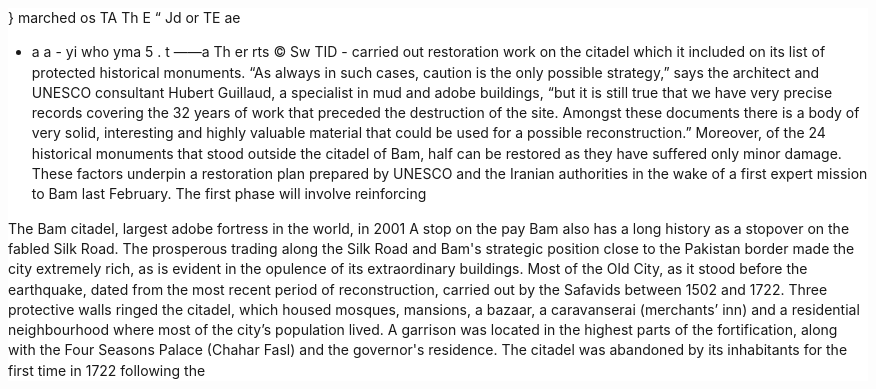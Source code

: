 } 
marched os 
TA Th E 
“ Jd 
or TE ae 
- a a - yi who yma 5 
. t ——a Th er rts © Sw TID - 
carried out restoration work on the citadel which 
it included on its list of protected historical 
monuments. 
“As always in such cases, caution is the only 
possible strategy,” says the architect and UNESCO 
consultant Hubert Guillaud, a specialist in mud 
and adobe buildings, “but it is still true that we 
have very precise records covering the 32 years 
of work that preceded the destruction of the site. 
Amongst these documents there is a body of very 
solid, interesting and highly valuable material that 
could be used for a possible reconstruction.” 
Moreover, of the 24 historical monuments that 
stood outside the citadel of Bam, half can be 
restored as they have suffered only minor damage. 
These factors underpin a restoration plan 
prepared by UNESCO and the Iranian authorities 
in the wake of a first expert mission to Bam last 
February. The first phase will involve reinforcing 
  
The Bam citadel, 
largest adobe 
fortress in the world, 
in 2001 
A stop on the pay 
Bam also has a long 
history as a stopover on 
the fabled Silk Road. The 
prosperous trading along 
the Silk Road and Bam's 
strategic position close to 
the Pakistan border made 
the city extremely rich, as is 
evident in the opulence of 
its extraordinary buildings. 
Most of the Old City, as it 
stood before the earthquake, 
dated from the most recent 
period of reconstruction, 
carried out by the Safavids 
between 1502 and 1722. 
Three protective walls 
ringed the citadel, which 
housed mosques, mansions, 
a bazaar, a caravanserai 
(merchants’ inn) and a 
residential neighbourhood 
where most of the city’s 
population lived. A garrison 
was located in the highest 
parts of the fortification, 
along with the Four Seasons 
Palace (Chahar Fasl) and the 
governor's residence. The 
citadel was abandoned by 
its inhabitants for the first 
time in 1722 following the 